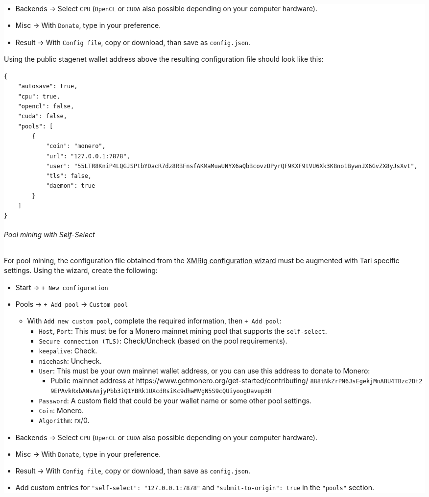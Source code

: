 - Backends -> Select `CPU` (`OpenCL` or `CUDA` also possible depending on your computer hardware).

- Misc -> With `Donate`, type in your preference.

- Result -> With `Config file`, copy or download, than save as `config.json`.

Using the public stagenet wallet address above the resulting configuration file should look like this:

```
{
    "autosave": true,
    "cpu": true,
    "opencl": false,
    "cuda": false,
    "pools": [
        {
            "coin": "monero",
            "url": "127.0.0.1:7878",
            "user": "55LTR8KniP4LQGJSPtbYDacR7dz8RBFnsfAKMaMuwUNYX6aQbBcovzDPyrQF9KXF9tVU6Xk3K8no1BywnJX6GvZX8yJsXvt",
            "tls": false,
            "daemon": true
        }
    ]
}
```
###### Pool mining with Self-Select

For pool mining, the configuration file obtained from the [XMRig configuration wizard](https://xmrig.com/wizard) must 
be augmented with Tari specific settings. Using the wizard, create the following:

- Start -> `+ New configuration`

- Pools -> `+ Add pool` -> `Custom pool`

  - With `Add new custom pool`, complete the required information, then `+ Add pool`:
    - `Host`, `Port`: This must be for a Monero mainnet mining pool that supports the `self-select`.
    - `Secure connection (TLS)`: Check/Uncheck (based on the pool requirements).
    - `keepalive`: Check.
    - `nicehash`: Uncheck.
    - `User`: This must be your own mainnet wallet address, or you can use this address to donate to Monero:
       - Public mainnet address at https://www.getmonero.org/get-started/contributing/
         `888tNkZrPN6JsEgekjMnABU4TBzc2Dt29EPAvkRxbANsAnjyPbb3iQ1YBRk1UXcdRsiKc9dhwMVgN5S9cQUiyoogDavup3H`
    - `Password`: A custom field that could be your wallet name or some other pool settings.
    - `Coin`: Monero.
    - `Algorithm`: rx/0.

- Backends -> Select `CPU` (`OpenCL` or `CUDA` also possible depending on your computer hardware).

- Misc -> With `Donate`, type in your preference.

- Result -> With `Config file`, copy or download, than save as `config.json`.

- Add custom entries for `"self-select": "127.0.0.1:7878"` and `"submit-to-origin": true` in the `"pools"` section.
